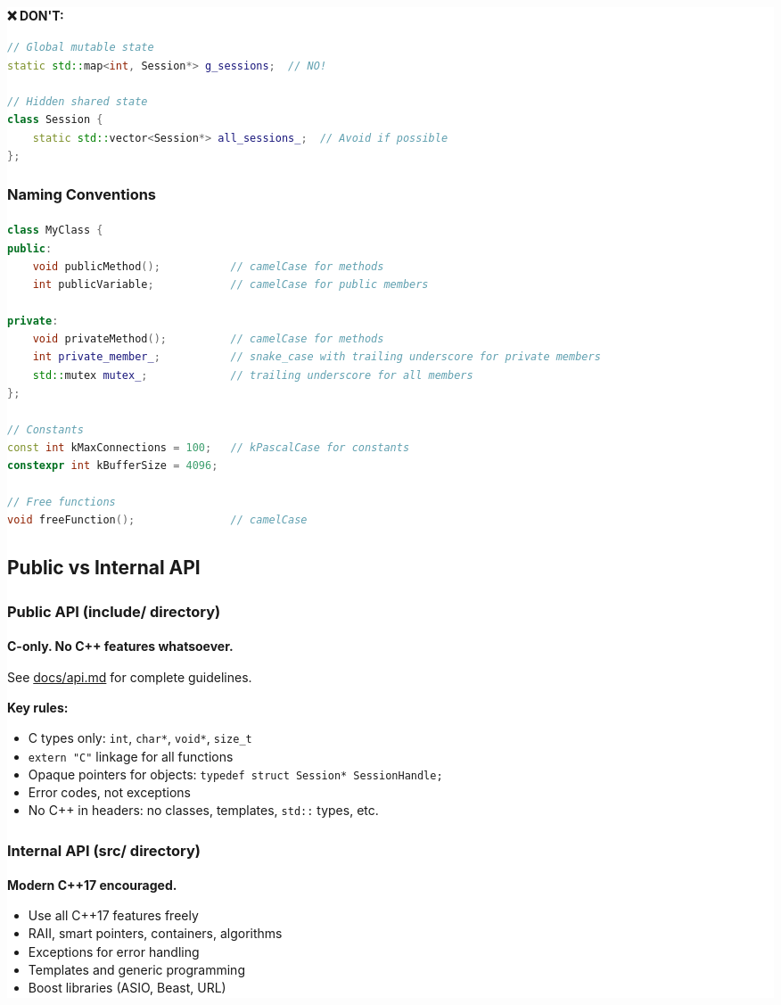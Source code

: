 **❌ DON'T:**
```cpp
// Global mutable state
static std::map<int, Session*> g_sessions;  // NO!

// Hidden shared state
class Session {
    static std::vector<Session*> all_sessions_;  // Avoid if possible
};
```

### Naming Conventions

```cpp
class MyClass {
public:
    void publicMethod();           // camelCase for methods
    int publicVariable;            // camelCase for public members
    
private:
    void privateMethod();          // camelCase for methods
    int private_member_;           // snake_case with trailing underscore for private members
    std::mutex mutex_;             // trailing underscore for all members
};

// Constants
const int kMaxConnections = 100;   // kPascalCase for constants
constexpr int kBufferSize = 4096;

// Free functions
void freeFunction();               // camelCase
```

## Public vs Internal API

### Public API (include/ directory)

**C-only. No C++ features whatsoever.**

See [docs/api.md](api.md) for complete guidelines.

**Key rules:**
- C types only: `int`, `char*`, `void*`, `size_t`
- `extern "C"` linkage for all functions
- Opaque pointers for objects: `typedef struct Session* SessionHandle;`
- Error codes, not exceptions
- No C++ in headers: no classes, templates, `std::` types, etc.

### Internal API (src/ directory)

**Modern C++17 encouraged.**

- Use all C++17 features freely
- RAII, smart pointers, containers, algorithms
- Exceptions for error handling
- Templates and generic programming
- Boost libraries (ASIO, Beast, URL)
